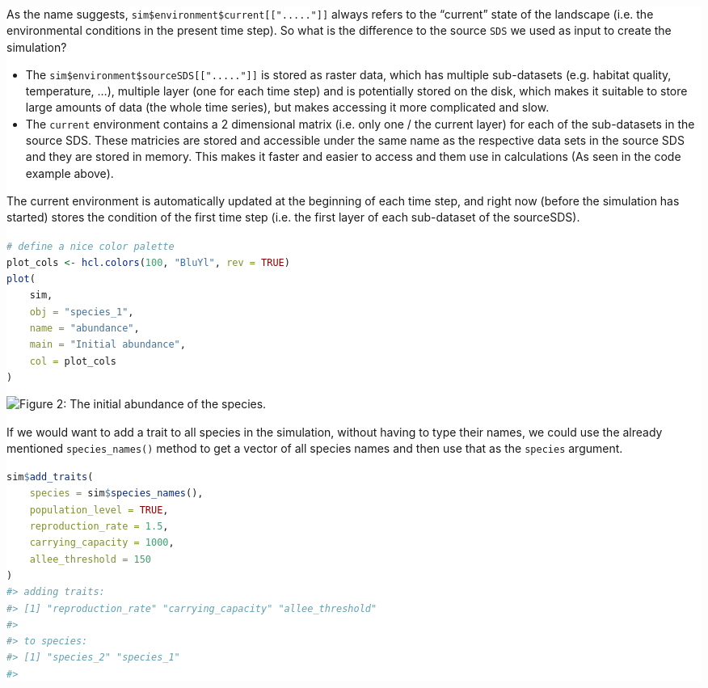 As the name suggests, `sim$environment$current[["....."]]` always refers
to the “current” state of the landscape (i.e. the environmental
conditions in the present time step). So what is the difference to the
source `SDS` we used as input to create the simulation?

-   The `sim$environment$sourceSDS[["....."]]` is stored as raster data,
    which has multiple sub-datasets (e.g. habitat quality, temperature,
    …), multiple layer (one for each time step) and is potentially
    stored on the disk, which makes it suitable to store large amounts
    of data (the whole time series), but makes accessing it more
    complicated and slow.
-   The `current` environment contains a 2 dimensional matrix (i.e. only
    one / the current layer) for each of the sub-datasets in the source
    SDS. These matricies are stored and accessible under the same name
    as the respective data sets in the source SDS and they are stored in
    memory. This makes it faster and easier to access and them use in
    calculations (As seen in the code example above).

The current environment is automatically updated at the beginning of
each time step, and right now (before the simulation has started) stores
the condition of the first time step (i.e. the first layer of each
sub-dataset of the sourceSDS).

``` r
# define a nice color palette
plot_cols <- hcl.colors(100, "BluYl", rev = TRUE)
plot(
    sim,
    obj = "species_1",
    name = "abundance",
    main = "Initial abundance",
    col = plot_cols
)
```

![Figure 2: The initial abundance of the
species.](../../../assets/A02_multiple_species_files/figure-markdown_github/initAbundance-1.png)

If we would want to add a trait to all species in the simulation,
without having to type their names, we could use the already mentioned
`species_names()` method to get a vector of all species names and then
use that as the `species` argument.

``` r
sim$add_traits(
    species = sim$species_names(),
    population_level = TRUE,
    reproduction_rate = 1.5,
    carrying_capacity = 1000,
    allee_threshold = 150
)
#> adding traits:
#> [1] "reproduction_rate" "carrying_capacity" "allee_threshold"
#> 
#> to species:
#> [1] "species_2" "species_1"
#> 
```
